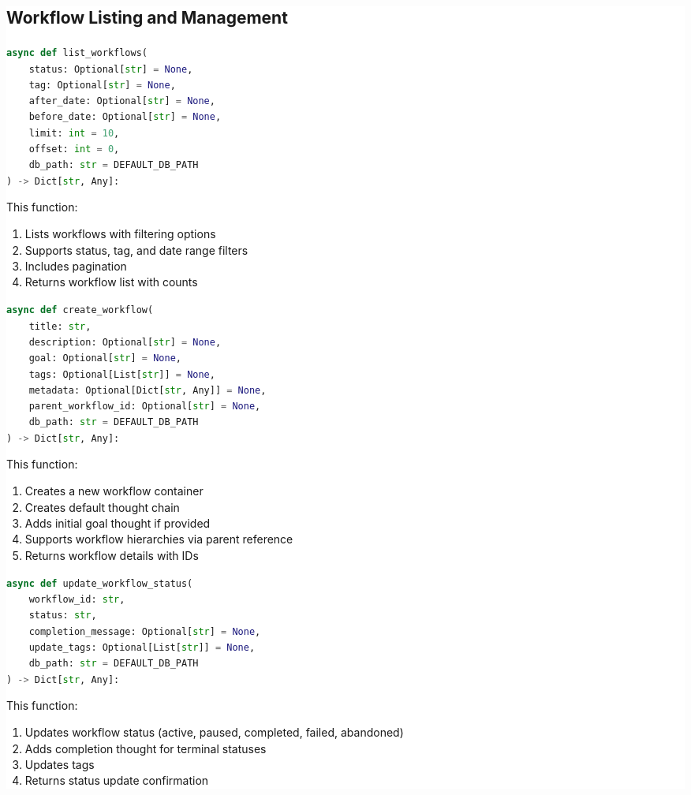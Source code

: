 ## Workflow Listing and Management

```python
async def list_workflows(
    status: Optional[str] = None,
    tag: Optional[str] = None,
    after_date: Optional[str] = None,
    before_date: Optional[str] = None,
    limit: int = 10,
    offset: int = 0,
    db_path: str = DEFAULT_DB_PATH
) -> Dict[str, Any]:
```

This function:
1. Lists workflows with filtering options
2. Supports status, tag, and date range filters
3. Includes pagination
4. Returns workflow list with counts

```python
async def create_workflow(
    title: str,
    description: Optional[str] = None,
    goal: Optional[str] = None,
    tags: Optional[List[str]] = None,
    metadata: Optional[Dict[str, Any]] = None,
    parent_workflow_id: Optional[str] = None,
    db_path: str = DEFAULT_DB_PATH
) -> Dict[str, Any]:
```

This function:
1. Creates a new workflow container
2. Creates default thought chain
3. Adds initial goal thought if provided
4. Supports workflow hierarchies via parent reference
5. Returns workflow details with IDs

```python
async def update_workflow_status(
    workflow_id: str,
    status: str,
    completion_message: Optional[str] = None,
    update_tags: Optional[List[str]] = None,
    db_path: str = DEFAULT_DB_PATH
) -> Dict[str, Any]:
```

This function:
1. Updates workflow status (active, paused, completed, failed, abandoned)
2. Adds completion thought for terminal statuses
3. Updates tags
4. Returns status update confirmation

